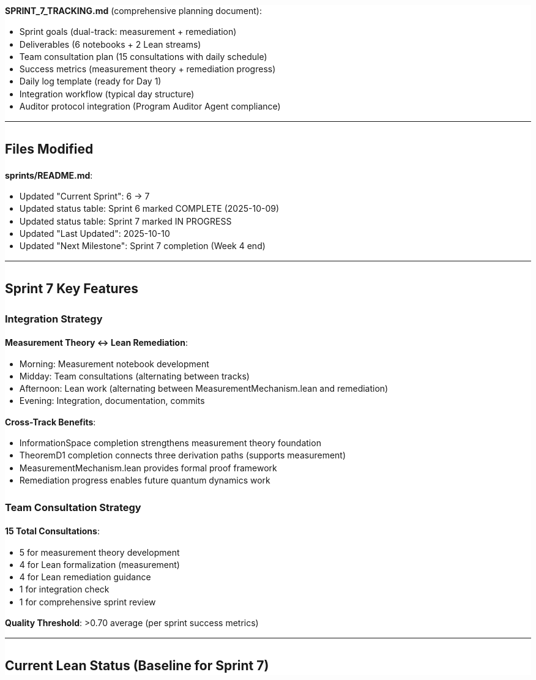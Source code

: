 **SPRINT_7_TRACKING.md** (comprehensive planning document):
- Sprint goals (dual-track: measurement + remediation)
- Deliverables (6 notebooks + 2 Lean streams)
- Team consultation plan (15 consultations with daily schedule)
- Success metrics (measurement theory + remediation progress)
- Daily log template (ready for Day 1)
- Integration workflow (typical day structure)
- Auditor protocol integration (Program Auditor Agent compliance)

---

## Files Modified

**sprints/README.md**:
- Updated "Current Sprint": 6 → 7
- Updated status table: Sprint 6 marked COMPLETE (2025-10-09)
- Updated status table: Sprint 7 marked IN PROGRESS
- Updated "Last Updated": 2025-10-10
- Updated "Next Milestone": Sprint 7 completion (Week 4 end)

---

## Sprint 7 Key Features

### Integration Strategy

**Measurement Theory ↔ Lean Remediation**:
- Morning: Measurement notebook development
- Midday: Team consultations (alternating between tracks)
- Afternoon: Lean work (alternating between MeasurementMechanism.lean and remediation)
- Evening: Integration, documentation, commits

**Cross-Track Benefits**:
- InformationSpace completion strengthens measurement theory foundation
- TheoremD1 completion connects three derivation paths (supports measurement)
- MeasurementMechanism.lean provides formal proof framework
- Remediation progress enables future quantum dynamics work

### Team Consultation Strategy

**15 Total Consultations**:
- 5 for measurement theory development
- 4 for Lean formalization (measurement)
- 4 for Lean remediation guidance
- 1 for integration check
- 1 for comprehensive sprint review

**Quality Threshold**: >0.70 average (per sprint success metrics)

---

## Current Lean Status (Baseline for Sprint 7)
